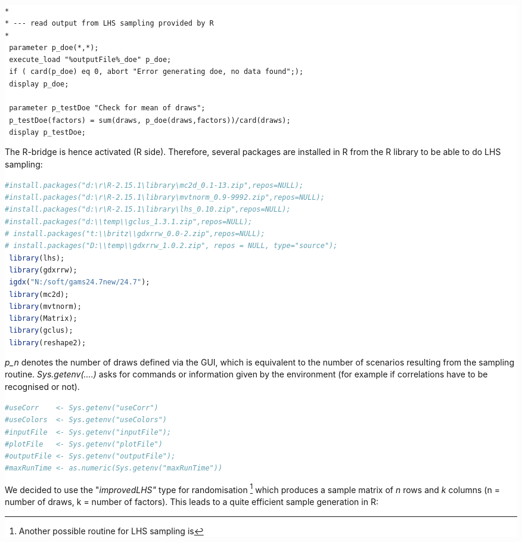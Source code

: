 ```GAMS
*
* --- read output from LHS sampling provided by R
*
 parameter p_doe(*,*);
 execute_load "%outputFile%_doe" p_doe;
 if ( card(p_doe) eq 0, abort "Error generating doe, no data found";);
 display p_doe;

 parameter p_testDoe "Check for mean of draws";
 p_testDoe(factors) = sum(draws, p_doe(draws,factors))/card(draws);
 display p_testDoe;
```


The R-bridge is hence activated (R side). Therefore, several packages are
installed in R from the R library to be able to do LHS sampling:

[embedmd]:# (N:/em/work1/FarmDyn/FarmDyn_QM/gams/rbridge/lhs.r R /#install/ /library\(reshape2\);/)
```R
#install.packages("d:\r\R-2.15.1\library\mc2d_0.1-13.zip",repos=NULL);
#install.packages("d:\r\R-2.15.1\library\mvtnorm_0.9-9992.zip",repos=NULL);
#install.packages("d:\r\R-2.15.1\library\lhs_0.10.zip",repos=NULL);
#install.packages("d:\\temp\\gclus_1.3.1.zip",repos=NULL);
# install.packages("t:\\britz\\gdxrrw_0.0-2.zip",repos=NULL);
# install.packages("D:\\temp\\gdxrrw_1.0.2.zip", repos = NULL, type="source");
 library(lhs);
 library(gdxrrw);
 igdx("N:/soft/gams24.7new/24.7");
 library(mc2d);
 library(mvtnorm);
 library(Matrix);
 library(gclus);
 library(reshape2);
```

*p\_n* denotes the number of draws defined via the GUI, which is equivalent to the number of scenarios resulting from
the sampling routine. *Sys.getenv(....)* asks for commands or
information given by the environment (for example if correlations have
to be recognised or not).

[embedmd]:# (N:/em/work1/FarmDyn/FarmDyn_QM/gams/rbridge/lhs.r R /#useCorr/ /\)\)/)
```R
#useCorr    <- Sys.getenv("useCorr")
#useColors  <- Sys.getenv("useColors")
#inputFile  <- Sys.getenv("inputFile");
#plotFile   <- Sys.getenv("plotFile")
#outputFile <- Sys.getenv("outputFile");
#maxRunTime <- as.numeric(Sys.getenv("maxRunTime"))
```

We decided to use the "*improvedLHS"* type for randomisation [^15] which
produces a sample matrix of *n* rows and *k* columns (n = number of
draws, k = number of factors). This leads to a quite efficient sample
generation in R:


 [^13]: This assures also under the restricted number of random values
 [^14]: This is necessary to restrict sampling time but also guarantees to
 [^15]: Another possible routine for LHS sampling is